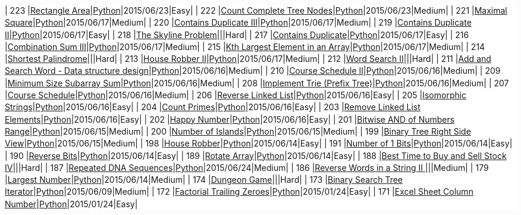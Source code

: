 | 223 |[Rectangle Area](https://leetcode.com/problems/rectangle-area/)|[Python](./python/RectangleArea/rectangle_area.py)|2015/06/23|Easy|
| 222 |[Count Complete Tree Nodes](https://leetcode.com/problems/count-complete-tree-nodes/)|[Python](./python/CountCompleteTreeNodes/count_complete_tree_nodes.py)|2015/06/23|Medium|
| 221 |[Maximal Square](https://leetcode.com/problems/maximal-square/)|[Python](./python/MaximalSquare/maximal_square.py)|2015/06/17|Medium|
| 220 |[Contains Duplicate III](https://leetcode.com/problems/contains-duplicate-iii/)|[Python](./python/ContainsDuplicateIII/contains_duplicate_iii.py)|2015/06/17|Medium|
| 219 |[Contains Duplicate II](https://leetcode.com/problems/contains-duplicate-ii/)|[Python](./python/ContainsDuplicateII/contains_duplicate_ii.py)|2015/06/17|Easy|
| 218 |[The Skyline Problem](https://leetcode.com/problems/the-skyline-problem/)|||Hard|
| 217 |[Contains Duplicate](https://leetcode.com/problems/contains-duplicate/)|[Python](./python/ContainsDuplicate/contains_duplicate.py)|2015/06/17|Easy|
| 216 |[Combination Sum III](https://leetcode.com/problems/combination-sum-iii/)|[Python](./python/CombinationSumIII/combination_sum_iii.py)|2015/06/17|Medium|
| 215 |[Kth Largest Element in an Array](https://leetcode.com/problems/kth-largest-element-in-an-array/)|[Python](./python/KthLargestElementInAnArray/kth_largest_element_in_an_array.py)|2015/06/17|Medium|
| 214 |[Shortest Palindrome](https://leetcode.com/problems/shortest-palindrome/)|||Hard|
| 213 |[House Robber II](https://leetcode.com/problems/house-robber-ii/)|[Python](./python/HouseRobberII/house_robber_ii.py)|2015/06/17|Medium|
| 212 |[Word Search II](https://leetcode.com/problems/word-search-ii/)|||Hard|
| 211 |[Add and Search Word - Data structure design](https://leetcode.com/problems/add-and-search-word-data-structure-design/)|[Python](./python/AddAndSearchWord/add_and_search_word.py)|2015/06/16|Medium|
| 210 |[Course Schedule II](https://leetcode.com/problems/course-schedule-ii/)|[Python](./python/CourseScheduleII/course_schedule_ii.py)|2015/06/16|Medium|
| 209 |[Minimum Size Subarray Sum](https://leetcode.com/problems/minimum-size-subarray-sum/)|[Python](./python/MinimumSizeSubarraySum/minimum_size_subarray_sum.py)|2015/06/16|Medium|
| 208 |[Implement Trie (Prefix Tree)](https://leetcode.com/problems/implement-trie-prefix-tree/)|[Python](./python/ImplementTriePrefixTree/implement_trie_prefix_tree.py)|2015/06/16|Medium|
| 207 |[Course Schedule](https://leetcode.com/problems/course-schedule/)|[Python](./python/CourseSchedule/course_schedule.py)|2015/06/16|Medium|
| 206 |[Reverse Linked List](https://leetcode.com/problems/reverse-linked-list/)|[Python](./python/ReverseLinkedList/reverse_linked_list.py)|2015/06/16|Easy|
| 205 |[Isomorphic Strings](https://leetcode.com/problems/isomorphic-strings/)|[Python](./python/IsomorphicStrings/isomorphic_strings.py)|2015/06/16|Easy|
| 204 |[Count Primes](https://leetcode.com/problems/count-primes/)|[Python](./python/CountPrimes/count_primes.py)|2015/06/16|Easy|
| 203 |[Remove Linked List Elements](https://leetcode.com/problems/remove-linked-list-elements/)|[Python](./python/RemoveLinkedListElements/remove_linked_list_elements.py)|2015/06/16|Easy|
| 202 |[Happy Number](https://leetcode.com/problems/happy-number/)|[Python](./python/HappyNumber/happy_number.py)|2015/06/16|Easy|
| 201 |[Bitwise AND of Numbers Range](https://leetcode.com/problems/bitwise-and-of-numbers-range/)|[Python](./python/BitwiseAndOfNumbersRange/bitwise_and_of_numbers_range.py)|2015/06/15|Medium|
| 200 |[Number of Islands](https://leetcode.com/problems/number-of-islands/)|[Python](./python/NumberOfIslands/number_of_islands.py)|2015/06/15|Medium|
| 199 |[Binary Tree Right Side View](https://leetcode.com/problems/binary-tree-right-side-view/)|[Python](./python/BinaryTreeRightSideView/binary_tree_right_side_view.py)|2015/06/15|Medium|
| 198 |[House Robber](https://leetcode.com/problems/house-robber/)|[Python](./python/HouseRobber/house_robber.py)|2015/06/14|Easy|
| 191 |[Number of 1 Bits](https://leetcode.com/problems/number-of-1-bits/)|[Python](./python/NumberOf1Bits/number_of_1_bits.py)|2015/06/14|Easy|
| 190 |[Reverse Bits](https://leetcode.com/problems/reverse-bits/)|[Python](./python/ReverseBits/reverse_bits.py)|2015/06/14|Easy|
| 189 |[Rotate Array](https://leetcode.com/problems/rotate-array/)|[Python](./python/RotateArray/rotate_array.py)|2015/06/14|Easy|
| 188 |[Best Time to Buy and Sell Stock IV](https://leetcode.com/problems/best-time-to-buy-and-sell-stock-iv/)|||Hard|
| 187 |[Repeated DNA Sequences](https://leetcode.com/problems/repeated-dna-sequences/)|[Python](./python/RepeatedDNASequences/repeated_dna_sequences.py)|2015/06/24|Medium|
| 186 |[Reverse Words in a String II ](https://leetcode.com/problems/reverse-words-in-a-string-ii/)|||Medium|
| 179 |[Largest Number](https://oj.leetcode.com/problems/largest-number/)|[Python](./python/LargestNumber/largest_number.py)|2015/06/14|Medium|
| 174 |[Dungeon Game](https://oj.leetcode.com/problems/dungeon-game/)|||Hard|
| 173 |[Binary Search Tree Iterator](https://oj.leetcode.com/problems/binary-search-tree-iterator/)|[Python](./python/BinarySearchTreeIterator/binary_search_tree_iterator.py)|2015/06/09|Medium|
| 172 |[Factorial Trailing Zeroes](https://oj.leetcode.com/problems/factorial-trailing-zeroes/)|[Python](./python/FactorialTrailingZeroes/factorial_trailing_zeroes.py)|2015/01/24|Easy|
| 171 |[Excel Sheet Column Number](https://oj.leetcode.com/problems/excel-sheet-column-number/)|[Python](./python/ExcelSheetColumnNumber/excel_sheet_column_number.py)|2015/01/24|Easy|